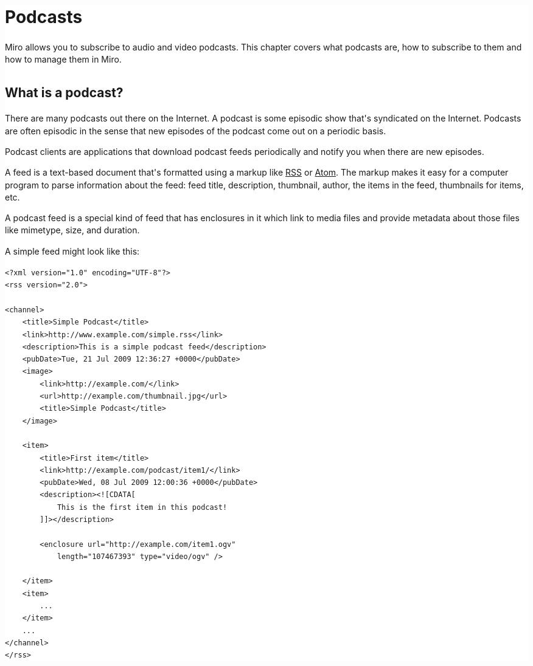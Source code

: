 Podcasts
========

Miro allows you to subscribe to audio and video podcasts. This chapter
covers what podcasts are, how to subscribe to them and how to manage
them in Miro.

What is a podcast?
------------------

There are many podcasts out there on the Internet. A podcast is some
episodic show that's syndicated on the Internet. Podcasts are often
episodic in the sense that new episodes of the podcast come out on a
periodic basis.

Podcast clients are applications that download podcast feeds
periodically and notify you when there are new episodes.

A feed is a text-based document that's formatted using a markup like
[RSS](http://cyber.law.harvard.edu/rss/rss.html) or
[Atom](http://tools.ietf.org/html/rfc4287). The markup makes it easy for
a computer program to parse information about the feed: feed title,
description, thumbnail, author, the items in the feed, thumbnails for
items, etc.

A podcast feed is a special kind of feed that has enclosures in it which
link to media files and provide metadata about those files like
mimetype, size, and duration.

A simple feed might look like this:

~~~~ {.sourceCode .xml}
<?xml version="1.0" encoding="UTF-8"?>
<rss version="2.0">

<channel>
    <title>Simple Podcast</title>
    <link>http://www.example.com/simple.rss</link>
    <description>This is a simple podcast feed</description>
    <pubDate>Tue, 21 Jul 2009 12:36:27 +0000</pubDate>
    <image>
        <link>http://example.com/</link>
        <url>http://example.com/thumbnail.jpg</url>
        <title>Simple Podcast</title>
    </image>

    <item>
        <title>First item</title>
        <link>http://example.com/podcast/item1/</link>
        <pubDate>Wed, 08 Jul 2009 12:00:36 +0000</pubDate>
        <description><![CDATA[
            This is the first item in this podcast!
        ]]></description>

        <enclosure url="http://example.com/item1.ogv" 
            length="107467393" type="video/ogv" />

    </item>
    <item>
        ...
    </item>
    ...
</channel>
</rss>
~~~~

